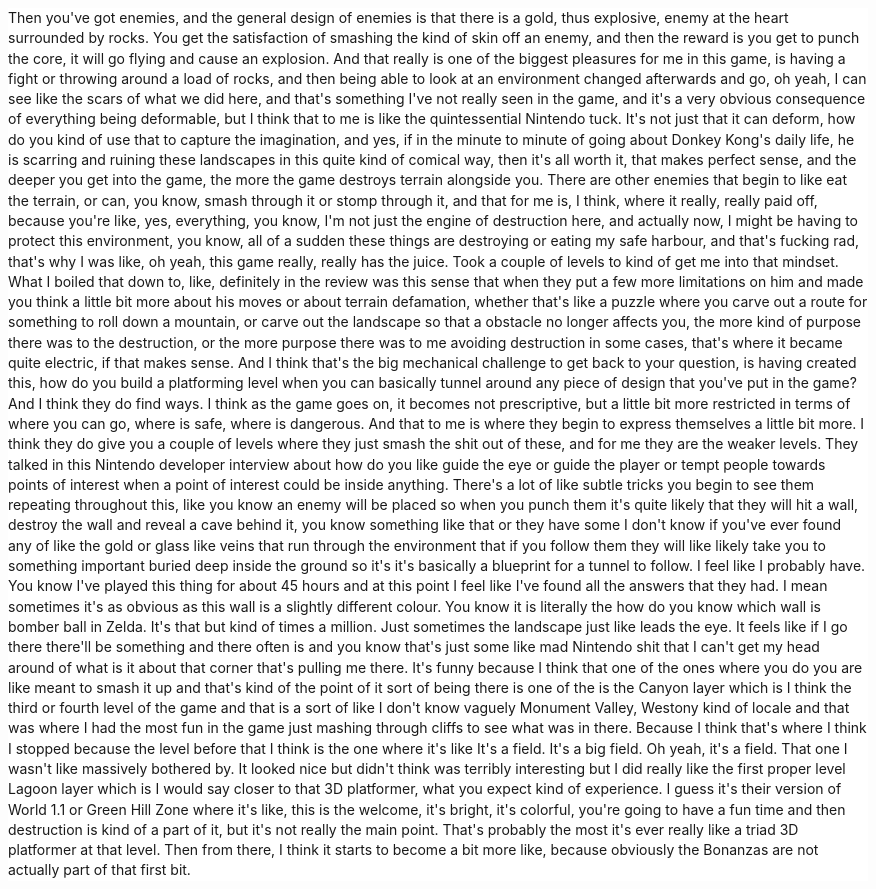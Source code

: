 Then you've got enemies, and the general design of enemies is that there is a gold, thus explosive, enemy at the heart surrounded by rocks. You get the satisfaction of smashing the kind of skin off an enemy, and then the reward is you get to punch the core, it will go flying and cause an explosion. And that really is one of the biggest pleasures for me in this game, is having a fight or throwing around a load of rocks, and then being able to look at an environment changed afterwards and go, oh yeah, I can see like the scars of what we did here, and that's something I've not really seen in the game, and it's a very obvious consequence of everything being deformable, but I think that to me is like the quintessential Nintendo tuck.
It's not just that it can deform, how do you kind of use that to capture the imagination, and yes, if in the minute to minute of going about Donkey Kong's daily life, he is scarring and ruining these landscapes in this quite kind of comical way, then it's all worth it, that makes perfect sense, and the deeper you get into the game, the more the game destroys terrain alongside you. There are other enemies that begin to like eat the terrain, or can, you know, smash through it or stomp through it, and that for me is, I think, where it really, really paid off, because you're like, yes, everything, you know, I'm not just the engine of destruction here, and actually now, I might be having to protect this environment, you know, all of a sudden these things are destroying or eating my safe harbour, and that's fucking rad, that's why I was like, oh yeah, this game really, really has the juice. Took a couple of levels to kind of get me into that mindset.
What I boiled that down to, like, definitely in the review was this sense that when they put a few more limitations on him and made you think a little bit more about his moves or about terrain defamation, whether that's like a puzzle where you carve out a route for something to roll down a mountain, or carve out the landscape so that a obstacle no longer affects you, the more kind of purpose there was to the destruction, or the more purpose there was to me avoiding destruction in some cases, that's where it became quite electric, if that makes sense. And I think that's the big mechanical challenge to get back to your question, is having created this, how do you build a platforming level when you can basically tunnel around any piece of design that you've put in the game? And I think they do find ways.
I think as the game goes on, it becomes not prescriptive, but a little bit more restricted in terms of where you can go, where is safe, where is dangerous. And that to me is where they begin to express themselves a little bit more. I think they do give you a couple of levels where they just smash the shit out of these, and for me they are the weaker levels.
They talked in this Nintendo developer interview about how do you like guide the eye or guide the player or tempt people towards points of interest when a point of interest could be inside anything. There's a lot of like subtle tricks you begin to see them repeating throughout this, like you know an enemy will be placed so when you punch them it's quite likely that they will hit a wall, destroy the wall and reveal a cave behind it, you know something like that or they have some I don't know if you've ever found any of like the gold or glass like veins that run through the environment that if you follow them they will like likely take you to something important buried deep inside the ground so it's it's basically a blueprint for a tunnel to follow.
I feel like I probably have.
You know I've played this thing for about 45 hours and at this point I feel like I've found all the answers that they had. I mean sometimes it's as obvious as this wall is a slightly different colour. You know it is literally the how do you know which wall is bomber ball in Zelda.
It's that but kind of times a million. Just sometimes the landscape just like leads the eye. It feels like if I go there there'll be something and there often is and you know that's just some like mad Nintendo shit that I can't get my head around of what is it about that corner that's pulling me there.
It's funny because I think that one of the ones where you do you are like meant to smash it up and that's kind of the point of it sort of being there is one of the is the Canyon layer which is I think the third or fourth level of the game and that is a sort of like I don't know vaguely Monument Valley, Westony kind of locale and that was where I had the most fun in the game just mashing through cliffs to see what was in there. Because I think that's where I think I stopped because the level before that I think is the one where it's like It's a field.
It's a big field.
Oh yeah, it's a field. That one I wasn't like massively bothered by. It looked nice but didn't think was terribly interesting but I did really like the first proper level Lagoon layer which is I would say closer to that 3D platformer, what you expect kind of experience.
I guess it's their version of World 1.1 or Green Hill Zone where it's like, this is the welcome, it's bright, it's colorful, you're going to have a fun time and then destruction is kind of a part of it, but it's not really the main point. That's probably the most it's ever really like a triad 3D platformer at that level. Then from there, I think it starts to become a bit more like, because obviously the Bonanzas are not actually part of that first bit.